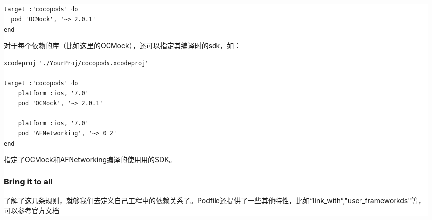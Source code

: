 	target :'cocopods' do
	  pod 'OCMock', '~> 2.0.1'
	end

对于每个依赖的库（比如这里的OCMock），还可以指定其编译时的sdk，如：

	xcodeproj './YourProj/cocopods.xcodeproj'

	target :'cocopods' do
		platform :ios, '7.0'   
	  	pod 'OCMock', '~> 2.0.1'
	  	
	  	platform :ios, '7.0'
	  	pod 'AFNetworking', '~> 0.2'
	end
	
指定了OCMock和AFNetworking编译的使用用的SDK。

### Bring it to all

了解了这几条规则，就够我们去定义自己工程中的依赖关系了。Podfile还提供了一些其他特性，比如“link_with”,"user_frameworkds"等，可以参考[官方文档](https://guides.cocoapods.org/syntax/podfile.html#podfile)
























































